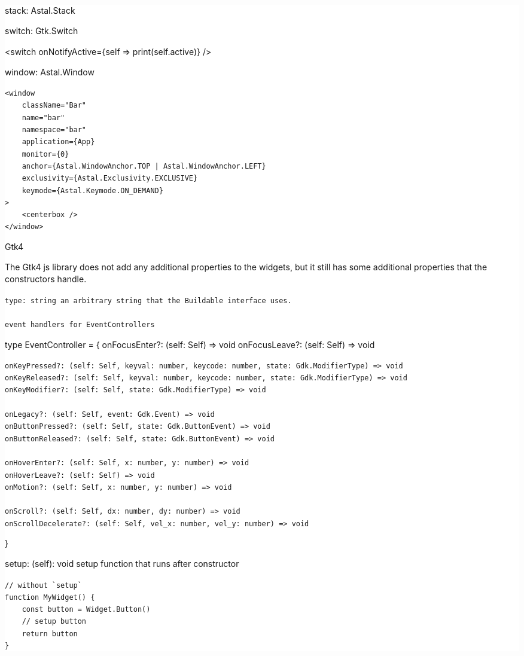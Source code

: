 stack: Astal.Stack

<stack visibleChildName="child2">
    <label name="child1" label="child1" />
    <label name="child2" label="child2" />
</stack>

switch: Gtk.Switch

<switch onNotifyActive={self => print(self.active)} />

window: Astal.Window

    <window
        className="Bar"
        name="bar"
        namespace="bar"
        application={App}
        monitor={0}
        anchor={Astal.WindowAnchor.TOP | Astal.WindowAnchor.LEFT}
        exclusivity={Astal.Exclusivity.EXCLUSIVE}
        keymode={Astal.Keymode.ON_DEMAND}
    >
        <centerbox />
    </window>

Gtk4

The Gtk4 js library does not add any additional properties to the widgets, but it still has some additional properties that the constructors handle.

    type: string an arbitrary string that the Buildable interface uses.

    event handlers for EventControllers

type EventController<Self extends Gtk.Widget> = {
    onFocusEnter?: (self: Self) => void
    onFocusLeave?: (self: Self) => void

    onKeyPressed?: (self: Self, keyval: number, keycode: number, state: Gdk.ModifierType) => void
    onKeyReleased?: (self: Self, keyval: number, keycode: number, state: Gdk.ModifierType) => void
    onKeyModifier?: (self: Self, state: Gdk.ModifierType) => void

    onLegacy?: (self: Self, event: Gdk.Event) => void
    onButtonPressed?: (self: Self, state: Gdk.ButtonEvent) => void
    onButtonReleased?: (self: Self, state: Gdk.ButtonEvent) => void

    onHoverEnter?: (self: Self, x: number, y: number) => void
    onHoverLeave?: (self: Self) => void
    onMotion?: (self: Self, x: number, y: number) => void

    onScroll?: (self: Self, dx: number, dy: number) => void
    onScrollDecelerate?: (self: Self, vel_x: number, vel_y: number) => void
}

setup: (self): void setup function that runs after constructor

    // without `setup`
    function MyWidget() {
        const button = Widget.Button()
        // setup button
        return button
    }
